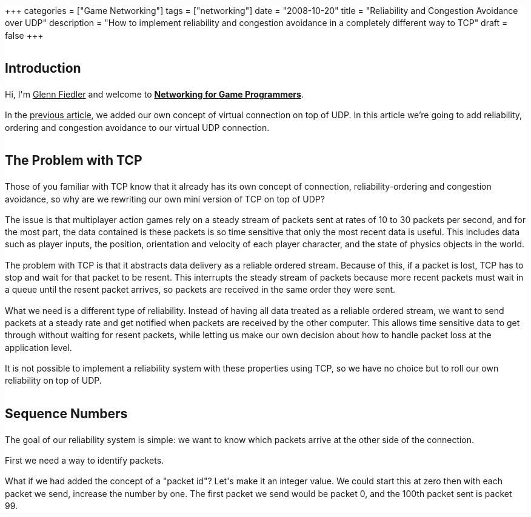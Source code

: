 +++
categories = ["Game Networking"]
tags = ["networking"]
date = "2008-10-20"
title = "Reliability and Congestion Avoidance over UDP"
description = "How to implement reliability and congestion avoidance in a completely different way to TCP"
draft = false
+++

## Introduction

Hi, I'm [Glenn Fiedler](/about) and welcome to [**Networking for Game Programmers**](/categories/game-networking/).

In the [previous article](/post/virtual_connection_over_udp/), we added our own concept of virtual connection on top of UDP. In this article we’re going to add reliability, ordering and congestion avoidance to our virtual UDP connection.

## The Problem with TCP

Those of you familiar with TCP know that it already has its own concept of connection, reliability-ordering and congestion avoidance, so why are we rewriting our own mini version of TCP on top of UDP?

The issue is that multiplayer action games rely on a steady stream of packets sent at rates of 10 to 30 packets per second, and for the most part, the data contained is these packets is so time sensitive that only the most recent data is useful. This includes data such as player inputs, the position, orientation and velocity of each player character, and the state of physics objects in the world.

The problem with TCP is that it abstracts data delivery as a reliable ordered stream. Because of this, if a packet is lost, TCP has to stop and wait for that packet to be resent. This interrupts the steady stream of packets because more recent packets must wait in a queue until the resent packet arrives, so packets are received in the same order they were sent.

What we need is a different type of reliability. Instead of having all data treated as a reliable ordered stream, we want to send packets at a steady rate and get notified when packets are received by the other computer. This allows time sensitive data to get through without waiting for resent packets, while letting us make our own decision about how to handle packet loss at the application level.

It is not possible to implement a reliability system with these properties using TCP, so we have no choice but to roll our own reliability on top of UDP.

## Sequence Numbers

The goal of our reliability system is simple: we want to know which packets arrive at the other side of the connection.

First we need a way to identify packets.

What if we had added the concept of a "packet id"? Let's make it an integer value. We could start this at zero then with each packet we send, increase the number by one. The first packet we send would be packet 0, and the 100th packet sent is packet 99.
